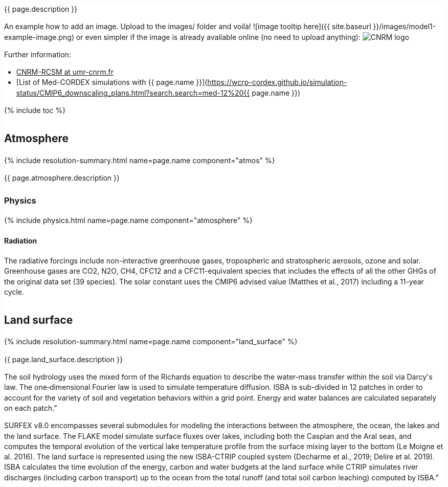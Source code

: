 {{ page.description }}

An example how to add an image. Upload to the images/ folder and voilà!
![image tooltip here]({{ site.baseurl }}/images/model1-example-image.png)
or even simpler if the image is already available online (no need to upload anything):
![CNRM logo](https://www.umr-cnrm.fr/squelettes/img/cnrm_beau25.png)

Further information:

 * [CNRM-RCSM at umr-cnrm.fr](https://www.umr-cnrm.fr/spip.php?article1098)
 * [List of Med-CORDEX simulations with {{ page.name }}](https://wcrp-cordex.github.io/simulation-status/CMIP6_downscaling_plans.html?search.search=med-12%20{{ page.name }})

{% include toc %}

## Atmosphere
{% include resolution-summary.html name=page.name component="atmos" %}

{{ page.atmosphere.description }}

### Physics

{% include physics.html name=page.name component="atmosphere" %}

#### Radiation

The radiative forcings include non-interactive greenhouse gases, tropospheric and stratospheric aerosols, ozone and solar. Greenhouse gases are CO2, N2O, CH4, CFC12 and a CFC11-equivalent species that includes the effects of all the other GHGs of the original data set (39 species). The solar constant uses the CMIP6 advised value (Matthes et al., 2017) including a 11-year cycle.

## Land surface
{% include resolution-summary.html name=page.name component="land_surface" %}

{{ page.land_surface.description }}

The soil hydrology uses the mixed form of the Richards equation to describe the water‐mass transfer within the soil via Darcy's law.
The one‐dimensional Fourier law is used to simulate temperature diffusion.
ISBA is sub-divided in 12 patches in order to account for the variety of soil and vegetation behaviors within a grid point.
Energy and water balances are calculated separately on each patch."

SURFEX v8.0 encompasses several submodules for modeling the interactions between the atmosphere, the ocean, the lakes and the land surface.
The FLAKE model simulate surface fluxes over lakes, including both the Caspian and the Aral seas, and computes the temporal evolution of the vertical lake temperature profile from the surface mixing layer to the bottom (Le Moigne et al. 2016).
The land surface is represented using the new ISBA-CTRIP coupled system (Decharme et al., 2019; Delire et al. 2019).
ISBA calculates the time evolution of the energy, carbon and water budgets at the land surface while CTRIP simulates river discharges (including carbon transport) up to the ocean from the total runoff (and total soil carbon leaching) computed by ISBA."
